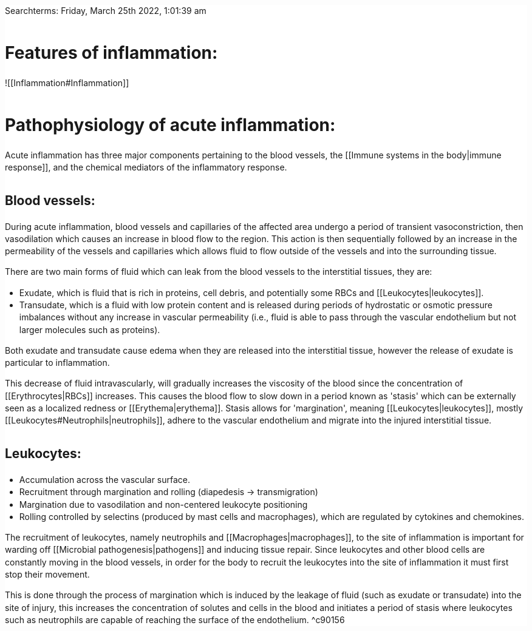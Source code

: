 Searchterms:
<span class = 'blue'>Friday, March 25th 2022, 1:01:39 am</span>

# Features of inflammation:
![[Inflammation#Inflammation]]

# Pathophysiology of acute inflammation:
Acute inflammation has three major components pertaining to the blood vessels, the [[Immune systems in the body|immune response]], and the chemical mediators of the inflammatory response.

## Blood vessels:
During acute inflammation, blood vessels and capillaries of the affected area undergo a period of transient vasoconstriction, then vasodilation which causes an increase in blood flow to the region. This action is then sequentially followed by an increase in the permeability of the vessels and capillaries which allows fluid to flow outside of the vessels and into the surrounding tissue.

There are two main forms of fluid which can leak from the blood vessels to the interstitial tissues, they are:
- Exudate, which is fluid that is rich in proteins, cell debris, and potentially some RBCs and [[Leukocytes|leukocytes]].
- Transudate, which is a fluid with low protein content and is released during periods of hydrostatic or osmotic pressure imbalances without any increase in vascular permeability (i.e., fluid is able to pass through the vascular endothelium but not larger molecules such as proteins).

Both exudate and transudate cause edema when they are released into the interstitial tissue, however the release of exudate is particular to inflammation.

This decrease of fluid intravascularly, will gradually increases the viscosity of the blood since the concentration of [[Erythrocytes|RBCs]] increases. This causes the blood flow to slow down in a period known as 'stasis' which can be externally seen as a localized redness or [[Erythema|erythema]]. Stasis allows for 'margination', meaning [[Leukocytes|leukocytes]], mostly [[Leukocytes#Neutrophils|neutrophils]], adhere to the vascular endothelium and migrate into the injured interstitial tissue.

## Leukocytes:
- Accumulation across the vascular surface.
- Recruitment through margination and rolling (diapedesis $\rightarrow$ transmigration)
- Margination due to vasodilation and non-centered leukocyte positioning
- Rolling controlled by selectins (produced by mast cells and macrophages), which are regulated by cytokines and chemokines.

The recruitment of leukocytes, namely neutrophils and [[Macrophages|macrophages]], to the site of inflammation is important for warding off [[Microbial pathogenesis|pathogens]] and inducing tissue repair. Since leukocytes and other blood cells are constantly moving in the blood vessels, in order for the body to recruit the leukocytes into the site of inflammation it must first stop their movement.

This is done through the process of margination which is induced by the leakage of fluid (such as exudate or transudate) into the site of injury, this increases the concentration of solutes and cells in the blood and initiates a period of stasis where leukocytes such as neutrophils are capable of reaching the surface of the endothelium. ^c90156
